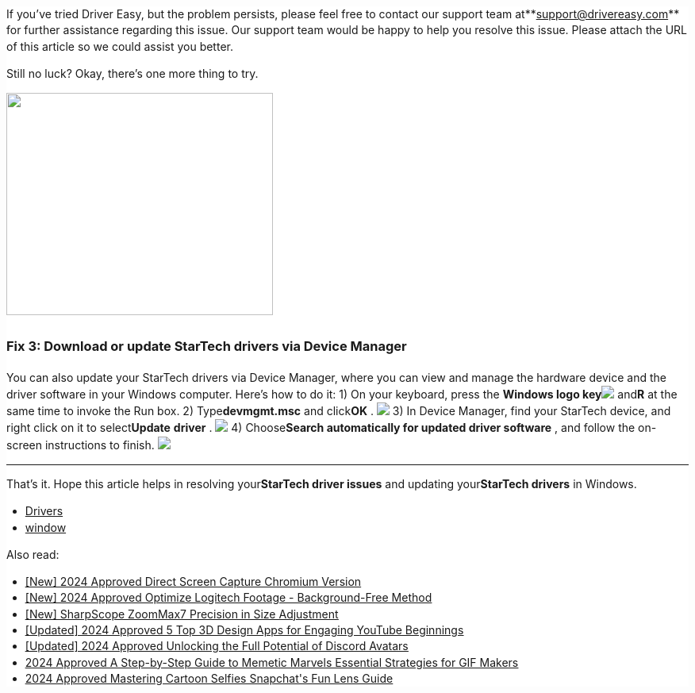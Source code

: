  If you’ve tried Driver Easy, but the problem persists, please feel free to contact our support team at**<support@drivereasy.com>** for further assistance regarding this issue. Our support team would be happy to help you resolve this issue. Please attach the URL of this article so we could assist you better.

  Still no luck? Okay, there’s one more thing to try.


<a href="https://getlyla.pxf.io/c/5597632/1455723/15391" target="_top" id="1455723"><img src="//a.impactradius-go.com/display-ad/15391-1455723" border="0" alt="" width="336" height="280"/></a><img height="0" width="0" src="https://imp.pxf.io/i/5597632/1455723/15391" style="position:absolute;visibility:hidden;" border="0" />

### Fix 3: Download or update StarTech drivers via Device Manager

 You can also update your StarTech drivers via Device Manager, where you can view and manage the hardware device and the driver software in your Windows computer. Here’s how to do it:  1) On your keyboard, press the **Windows logo key![](https://images.drivereasy.com/wp-content/uploads/2017/09/img_59b0b16974940.png)**  and**R** at the same time to invoke the Run box.  2) Type**devmgmt.msc** and click**OK** . ![](https://images.drivereasy.com/wp-content/uploads/2018/06/img_5b1f85504ee6f.jpg)  3) In Device Manager, find your StarTech device, and right click on it to select**Update** **driver** . ![](https://images.drivereasy.com/wp-content/uploads/2018/06/img_5b17a789b323b.png)  4) Choose**Search automatically for updated driver software** , and follow the on-screen instructions to finish. ![](https://images.drivereasy.com/wp-content/uploads/2018/07/img_5b42dc1c9e9af.png)

---

 That’s it. Hope this article helps in resolving your**StarTech driver issues** and updating your**StarTech drivers** in Windows.

* [Drivers](https://tools.techidaily.com/drivereasy/download/)
* [window](https://tools.techidaily.com/drivereasy/download/)

<ins class="adsbygoogle"
     style="display:block"
     data-ad-format="autorelaxed"
     data-ad-client="ca-pub-7571918770474297"
     data-ad-slot="1223367746"></ins>



<ins class="adsbygoogle"
     style="display:block"
     data-ad-client="ca-pub-7571918770474297"
     data-ad-slot="8358498916"
     data-ad-format="auto"
     data-full-width-responsive="true"></ins>

<span class="atpl-alsoreadstyle">Also read:</span>
<div><ul>
<li><a href="https://screen-recording.techidaily.com/new-2024-approved-direct-screen-capture-chromium-version/"><u>[New] 2024 Approved  Direct Screen Capture  Chromium Version</u></a></li>
<li><a href="https://screen-activity-recording.techidaily.com/new-2024-approved-optimize-logitech-footage-background-free-method/"><u>[New] 2024 Approved  Optimize Logitech Footage - Background-Free Method</u></a></li>
<li><a href="https://extra-support.techidaily.com/new-sharpscope-zoommax7-precision-in-size-adjustment/"><u>[New] SharpScope ZoomMax7  Precision in Size Adjustment</u></a></li>
<li><a href="https://facebook-record-videos.techidaily.com/updated-2024-approved-5-top-3d-design-apps-for-engaging-youtube-beginnings/"><u>[Updated] 2024 Approved  5 Top 3D Design Apps for Engaging YouTube Beginnings</u></a></li>
<li><a href="https://discord-videos.techidaily.com/updated-2024-approved-unlocking-the-full-potential-of-discord-avatars/"><u>[Updated] 2024 Approved  Unlocking the Full Potential of Discord Avatars</u></a></li>
<li><a href="https://fox-access.techidaily.com/2024-approved-a-step-by-step-guide-to-memetic-marvels-essential-strategies-for-gif-makers/"><u>2024 Approved  A Step-by-Step Guide to Memetic Marvels  Essential Strategies for GIF Makers</u></a></li>
<li><a href="https://extra-approaches.techidaily.com/2024-approved-mastering-cartoon-selfies-snapchats-fun-lens-guide/"><u>2024 Approved  Mastering Cartoon Selfies  Snapchat's Fun Lens Guide</u></a></li>